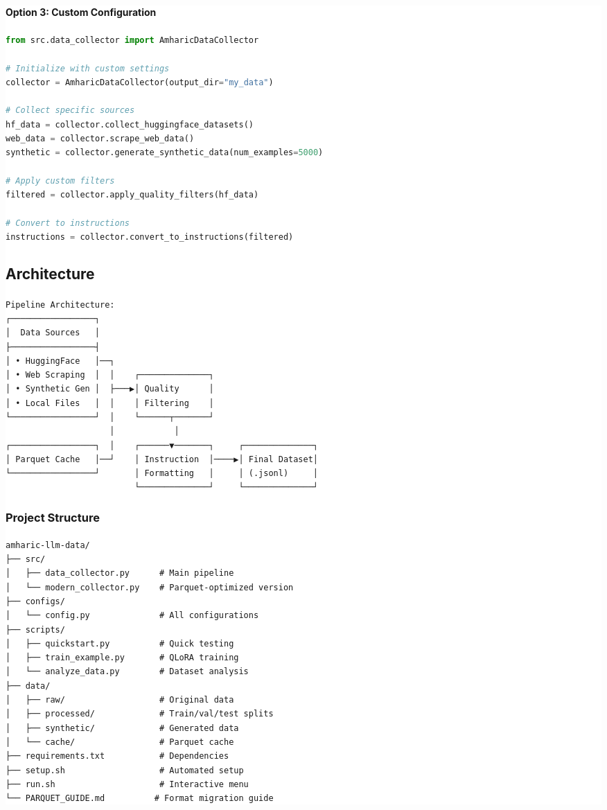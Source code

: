 #### Option 3: Custom Configuration
```python
from src.data_collector import AmharicDataCollector

# Initialize with custom settings
collector = AmharicDataCollector(output_dir="my_data")

# Collect specific sources
hf_data = collector.collect_huggingface_datasets()
web_data = collector.scrape_web_data()
synthetic = collector.generate_synthetic_data(num_examples=5000)

# Apply custom filters
filtered = collector.apply_quality_filters(hf_data)

# Convert to instructions
instructions = collector.convert_to_instructions(filtered)
```

## Architecture

```
Pipeline Architecture:
┌─────────────────┐
│  Data Sources   │
├─────────────────┤
│ • HuggingFace   │──┐
│ • Web Scraping  │  │    ┌──────────────┐
│ • Synthetic Gen │  ├───▶│ Quality      │
│ • Local Files   │  │    │ Filtering    │
└─────────────────┘  │    └──────┬───────┘
                     │            │
┌─────────────────┐  │    ┌──────▼───────┐     ┌──────────────┐
│ Parquet Cache   │──┘    │ Instruction  │────▶│ Final Dataset│
└─────────────────┘       │ Formatting   │     │ (.jsonl)     │
                          └──────────────┘     └──────────────┘
```

### Project Structure
```
amharic-llm-data/
├── src/
│   ├── data_collector.py      # Main pipeline
│   └── modern_collector.py    # Parquet-optimized version
├── configs/
│   └── config.py              # All configurations
├── scripts/
│   ├── quickstart.py          # Quick testing
│   ├── train_example.py       # QLoRA training
│   └── analyze_data.py        # Dataset analysis
├── data/
│   ├── raw/                   # Original data
│   ├── processed/             # Train/val/test splits
│   ├── synthetic/             # Generated data
│   └── cache/                 # Parquet cache
├── requirements.txt           # Dependencies
├── setup.sh                   # Automated setup
├── run.sh                     # Interactive menu
└── PARQUET_GUIDE.md          # Format migration guide
```
